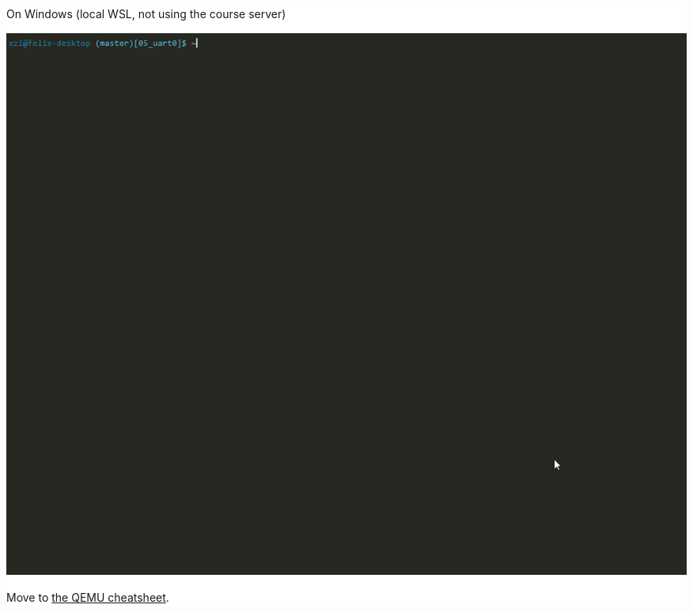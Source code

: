 On Windows (local WSL, not using the course server) 

![](test-qemu-wsl.gif)

Move to [the QEMU cheatsheet](../qemu.md). 

